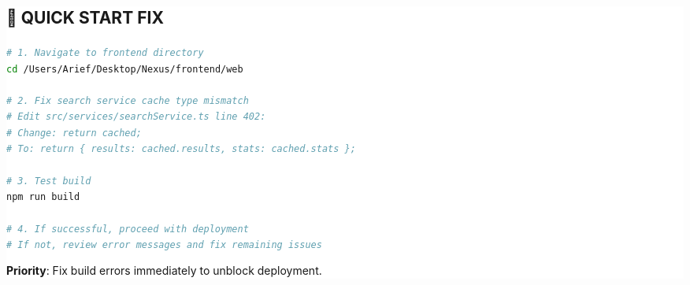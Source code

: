 ## 🚀 QUICK START FIX

```bash
# 1. Navigate to frontend directory
cd /Users/Arief/Desktop/Nexus/frontend/web

# 2. Fix search service cache type mismatch
# Edit src/services/searchService.ts line 402:
# Change: return cached;
# To: return { results: cached.results, stats: cached.stats };

# 3. Test build
npm run build

# 4. If successful, proceed with deployment
# If not, review error messages and fix remaining issues
```

**Priority**: Fix build errors immediately to unblock deployment.

